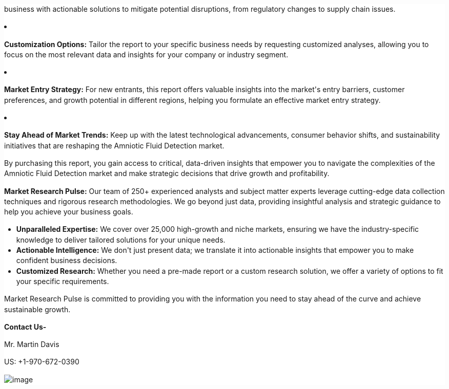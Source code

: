 business with actionable solutions to mitigate potential disruptions, from regulatory changes to supply chain issues.</p></li><li><p><strong>Customization Options:</strong> Tailor the report to your specific business needs by requesting customized analyses, allowing you to focus on the most relevant data and insights for your company or industry segment.</p></li><li><p><strong>Market Entry Strategy:</strong> For new entrants, this report offers valuable insights into the market's entry barriers, customer preferences, and growth potential in different regions, helping you formulate an effective market entry strategy.</p></li><li><p><strong>Stay Ahead of Market Trends:</strong> Keep up with the latest technological advancements, consumer behavior shifts, and sustainability initiatives that are reshaping the Amniotic Fluid Detection market.</p></li></ol><p>By purchasing this report, you gain access to critical, data-driven insights that empower you to navigate the complexities of the Amniotic Fluid Detection market and make strategic decisions that drive growth and profitability.</p><p><strong>Market Research Pulse:</strong>&nbsp;Our team of 250+ experienced analysts and subject matter experts leverage cutting-edge data collection techniques and rigorous research methodologies. We go beyond just data, providing insightful analysis and strategic guidance to help you achieve your business goals.</p><ul><li><strong>Unparalleled Expertise:</strong>&nbsp;We cover over 25,000 high-growth and niche markets, ensuring we have the industry-specific knowledge to deliver tailored solutions for your unique needs.</li><li><strong>Actionable Intelligence:</strong>&nbsp;We don't just present data; we translate it into actionable insights that empower you to make confident business decisions.</li><li><strong>Customized Research:</strong>&nbsp;Whether you need a pre-made report or a custom research solution, we offer a variety of options to fit your specific requirements.</li></ul><p>Market Research Pulse is committed to providing you with the information you need to stay ahead of the curve and achieve sustainable growth.</p><p><strong>Contact Us-</strong></p><p>Mr. Martin Davis</p><p>US: +1-970-672-0390</p>
![image](https://github.com/user-attachments/assets/ca9e3488-3de9-4738-acd7-35f9f3fd722e)
